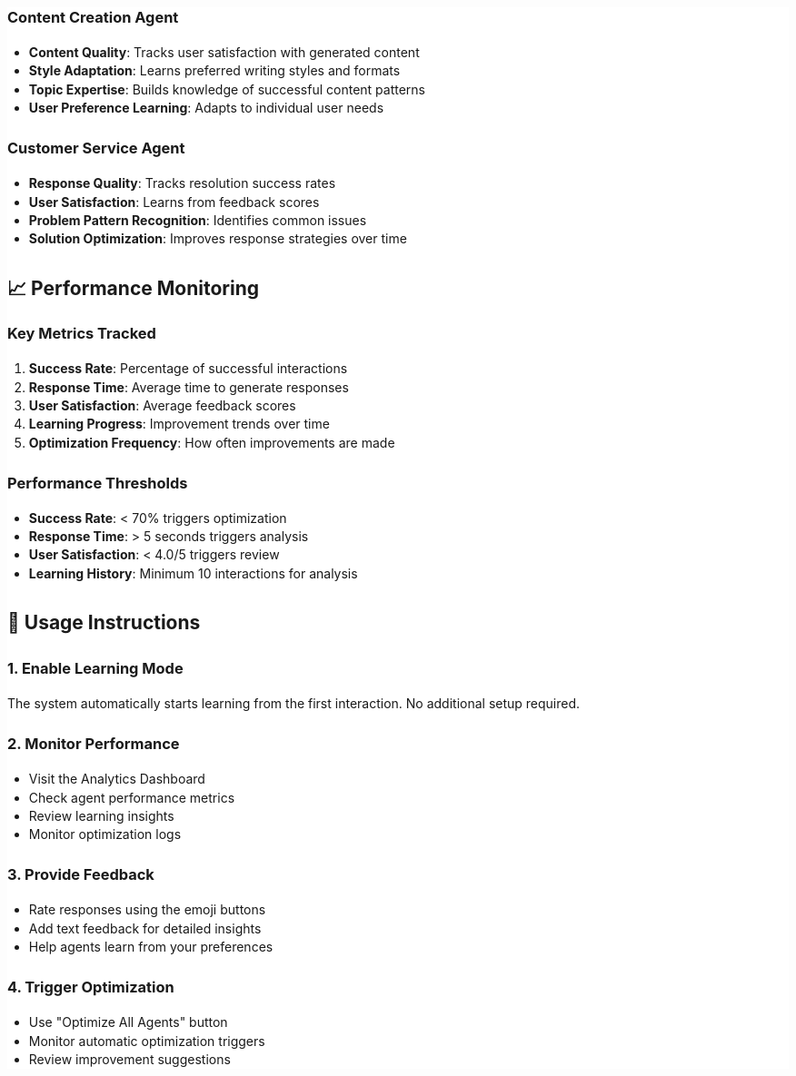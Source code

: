 ### Content Creation Agent
- **Content Quality**: Tracks user satisfaction with generated content
- **Style Adaptation**: Learns preferred writing styles and formats
- **Topic Expertise**: Builds knowledge of successful content patterns
- **User Preference Learning**: Adapts to individual user needs

### Customer Service Agent
- **Response Quality**: Tracks resolution success rates
- **User Satisfaction**: Learns from feedback scores
- **Problem Pattern Recognition**: Identifies common issues
- **Solution Optimization**: Improves response strategies over time

## 📈 Performance Monitoring

### Key Metrics Tracked
1. **Success Rate**: Percentage of successful interactions
2. **Response Time**: Average time to generate responses
3. **User Satisfaction**: Average feedback scores
4. **Learning Progress**: Improvement trends over time
5. **Optimization Frequency**: How often improvements are made

### Performance Thresholds
- **Success Rate**: < 70% triggers optimization
- **Response Time**: > 5 seconds triggers analysis
- **User Satisfaction**: < 4.0/5 triggers review
- **Learning History**: Minimum 10 interactions for analysis

## 🚀 Usage Instructions

### 1. **Enable Learning Mode**
The system automatically starts learning from the first interaction. No additional setup required.

### 2. **Monitor Performance**
- Visit the Analytics Dashboard
- Check agent performance metrics
- Review learning insights
- Monitor optimization logs

### 3. **Provide Feedback**
- Rate responses using the emoji buttons
- Add text feedback for detailed insights
- Help agents learn from your preferences

### 4. **Trigger Optimization**
- Use "Optimize All Agents" button
- Monitor automatic optimization triggers
- Review improvement suggestions
